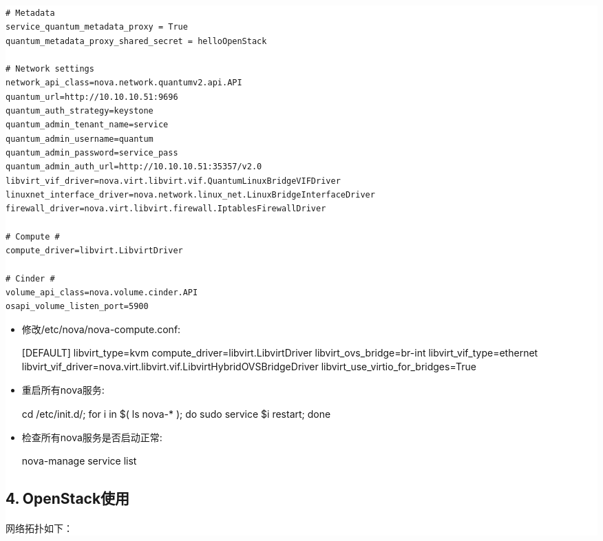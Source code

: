     # Metadata
    service_quantum_metadata_proxy = True
    quantum_metadata_proxy_shared_secret = helloOpenStack
    
    # Network settings
    network_api_class=nova.network.quantumv2.api.API
    quantum_url=http://10.10.10.51:9696
    quantum_auth_strategy=keystone
    quantum_admin_tenant_name=service
    quantum_admin_username=quantum
    quantum_admin_password=service_pass
    quantum_admin_auth_url=http://10.10.10.51:35357/v2.0
    libvirt_vif_driver=nova.virt.libvirt.vif.QuantumLinuxBridgeVIFDriver
    linuxnet_interface_driver=nova.network.linux_net.LinuxBridgeInterfaceDriver
    firewall_driver=nova.virt.libvirt.firewall.IptablesFirewallDriver
    
    # Compute #
    compute_driver=libvirt.LibvirtDriver
    
    # Cinder #
    volume_api_class=nova.volume.cinder.API
    osapi_volume_listen_port=5900
    
    

  * 修改/etc/nova/nova-compute.conf: 
    
    [DEFAULT]
    libvirt_type=kvm
    compute_driver=libvirt.LibvirtDriver
    libvirt_ovs_bridge=br-int
    libvirt_vif_type=ethernet
    libvirt_vif_driver=nova.virt.libvirt.vif.LibvirtHybridOVSBridgeDriver
    libvirt_use_virtio_for_bridges=True
    
    

  * 重启所有nova服务: 
    
    cd /etc/init.d/; for i in $( ls nova-* ); do sudo service $i restart; done
    
    

  * 检查所有nova服务是否启动正常: 
    
    nova-manage service list
    
    

## 4. OpenStack使用 

网络拓扑如下： 


   [1]: https://github.com/ist0ne/OpenStack-Grizzly-Install-Guide-CN
   [2]: http://stone.so
   [3]: mailto:istone2008%40gmail.com
   [4]: https://github.com/mseknibilel/OpenStack-Grizzly-Install-Guide
   [5]: https://camo.githubusercontent.com/8c9242835c5ecc95c7a31c7d20f0b5736ec37bab/687474703a2f2f692e696d6775722e636f6d2f694f797630576e2e6a7067
   [7]: https://github.com/mseknibilel/OpenStack-Folsom-Install-guide/blob/master/Tricks%26Ideas/load_volume_group_after_system_reboot.rst
   [8]: https://camo.githubusercontent.com/aecfc92ce7dcb5164cccbfc5284f587cae0113f2/687474703a2f2f692e696d6775722e636f6d2f57645244565a4a2e706e67
   [9]: https://a248.e.akamai.net/cdn.hpcloudsvc.com/h9f25be84b35c201beea6b13c85876258/prodaw2/Bootstrapping_OVS_Quantum--final_20130319.html
   [10]: http://docwiki.cisco.com/wiki/Cisco_OpenStack_Edition:_Folsom_Manual_Install